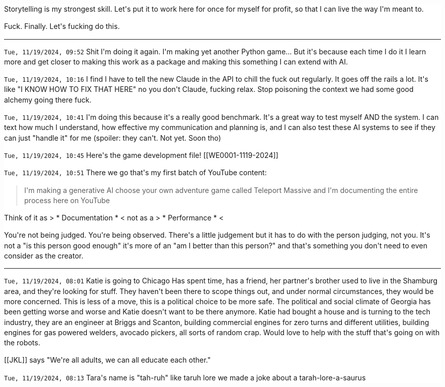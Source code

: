 Storytelling is my strongest skill. Let's put it to work here for once for myself for profit, so that I can live the way I'm meant to. 

Fuck. Finally. Let's fucking do this.



---
`Tue, 11/19/2024, 09:52`
Shit I'm doing it again. I'm making yet another Python game...
But it's because each time I do it I learn more and get closer to making this work as a package and making this something I can extend with AI.

`Tue, 11/19/2024, 10:16`
I find I have to tell the new Claude in the API to chill the fuck out regularly. It goes off the rails a lot. It's like "I KNOW HOW TO FIX THAT HERE" no you don't Claude, fucking relax. Stop poisoning the context we had some good alchemy going there fuck.

`Tue, 11/19/2024, 10:41`
I'm doing this because it's a really good benchmark. It's a great way to test myself AND the system. I can text how much I understand, how effective my communication and planning is, and I can also test these AI systems to see if they can just "handle it" for me (spoiler: they can't. Not yet. Soon tho)

`Tue, 11/19/2024, 10:45`
Here's the game development file!
[[WE0001-1119-2024]]

`Tue, 11/19/2024, 10:51`
There we go that's my first batch of YouTube content: 
>I'm making a generative AI choose your own adventure game called Teleport Massive and I'm documenting the entire process here on YouTube

Think of it as > * Documentation * < not as a > * Performance * <

You're not being judged. You're being observed. There's a little judgement but it has to do with the person judging, not you. It's not a "is this person good enough" it's more of an "am I better than this person?" and that's something you don't need to even consider as the creator.



---
`Tue, 11/19/2024, 08:01`
Katie is going to Chicago
Has spent time, has a friend, her partner's brother used to live in the Shamburg area, and they're looking for stuff. They haven't been there to scope things out, and under normal circumstances, they would be more concerned. This is less of a move, this is a political choice to be more safe.
The political and social climate of Georgia has been getting worse and worse and Katie doesn't want to be there anymore.
Katie had bought a house and is turning to the tech industry, they are an engineer at Briggs and Scanton, building commercial engines for zero turns and different utilities, building engines for gas powered welders, avocado pickers, all sorts of random crap. Would love to help with the stuff that's going on with the robots.

[[JKL]] says "We're all adults, we can all educate each other."

`Tue, 11/19/2024, 08:13`
Tara's name is "tah-ruh" like taruh lore we made a joke about a tarah-lore-a-saurus
